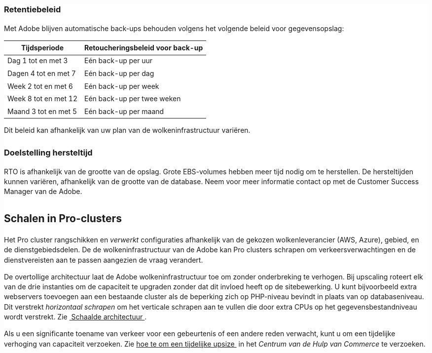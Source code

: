 ### Retentiebeleid

Met Adobe blijven automatische back-ups behouden volgens het volgende beleid voor gegevensopslag:

| Tijdsperiode | Retoucheringsbeleid voor back-up |
| ------------------ | ----------------------- |
| Dag 1 tot en met 3 | Eén back-up per uur |
| Dagen 4 tot en met 7 | Eén back-up per dag |
| Week 2 tot en met 6 | Eén back-up per week |
| Week 8 tot en met 12 | Eén back-up per twee weken |
| Maand 3 tot en met 5 | Eén back-up per maand |

Dit beleid kan afhankelijk van uw plan van de wolkeninfrastructuur variëren.

### Doelstelling hersteltijd

RTO is afhankelijk van de grootte van de opslag. Grote EBS-volumes hebben meer tijd nodig om te herstellen. De hersteltijden kunnen variëren, afhankelijk van de grootte van de database. Neem voor meer informatie contact op met de Customer Success Manager van de Adobe.

## Schalen in Pro-clusters

Het Pro cluster rangschikken en _verwerkt_ configuraties afhankelijk van de gekozen wolkenleverancier (AWS, Azure), gebied, en de dienstgebiedsdelen. De de wolkeninfrastructuur van de Adobe kan Pro clusters schrapen om verkeersverwachtingen en de dienstvereisten aan te passen aangezien de vraag verandert.

De overtollige architectuur laat de Adobe wolkeninfrastructuur toe om zonder onderbreking te verhogen. Bij upscaling roteert elk van de drie instanties om de capaciteit te upgraden zonder dat dit invloed heeft op de sitebewerking. U kunt bijvoorbeeld extra webservers toevoegen aan een bestaande cluster als de beperking zich op PHP-niveau bevindt in plaats van op databaseniveau. Dit verstrekt _horizontaal schrapen_ om het verticale schrapen aan te vullen die door extra CPUs op het gegevensbestandniveau wordt verstrekt. Zie [&#x200B; Schaalde architectuur &#x200B;](scaled-architecture.md).

Als u een significante toename van verkeer voor een gebeurtenis of een andere reden verwacht, kunt u om een tijdelijke verhoging van capaciteit verzoeken. Zie [&#x200B; hoe te om een tijdelijke upsize &#x200B;](https://experienceleague.adobe.com/docs/commerce-knowledge-base/kb/how-to/how-to-request-temporary-magento-upsize.html?lang=nl-NL) in het _Centrum van de Hulp van Commerce_ te verzoeken.
